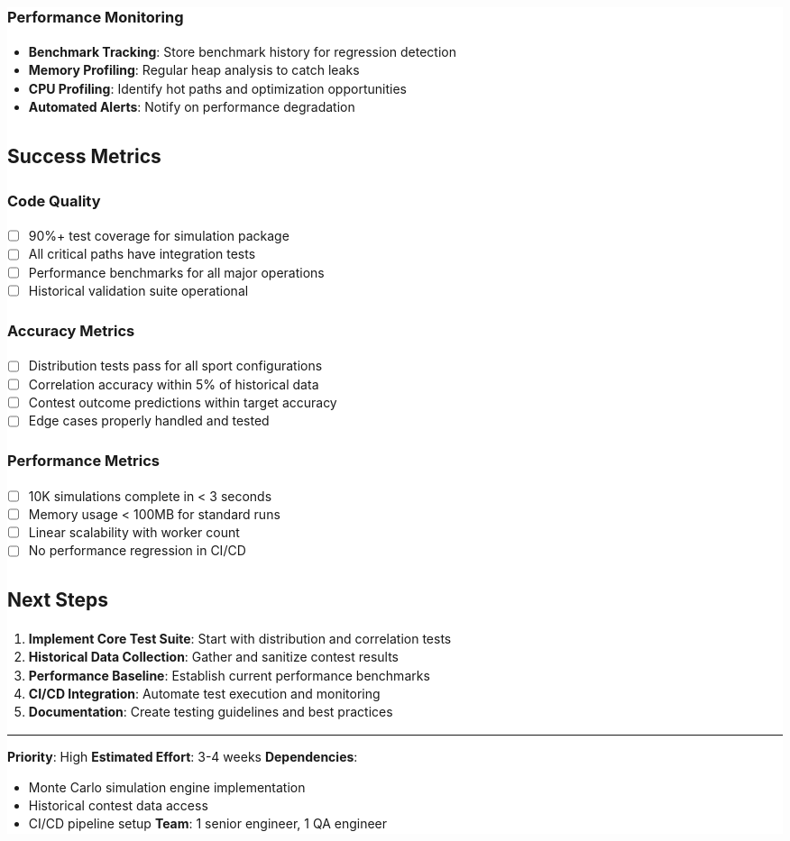 ### Performance Monitoring
- **Benchmark Tracking**: Store benchmark history for regression detection
- **Memory Profiling**: Regular heap analysis to catch leaks
- **CPU Profiling**: Identify hot paths and optimization opportunities
- **Automated Alerts**: Notify on performance degradation

## Success Metrics

### Code Quality
- [ ] 90%+ test coverage for simulation package
- [ ] All critical paths have integration tests
- [ ] Performance benchmarks for all major operations
- [ ] Historical validation suite operational

### Accuracy Metrics
- [ ] Distribution tests pass for all sport configurations
- [ ] Correlation accuracy within 5% of historical data
- [ ] Contest outcome predictions within target accuracy
- [ ] Edge cases properly handled and tested

### Performance Metrics
- [ ] 10K simulations complete in < 3 seconds
- [ ] Memory usage < 100MB for standard runs
- [ ] Linear scalability with worker count
- [ ] No performance regression in CI/CD

## Next Steps

1. **Implement Core Test Suite**: Start with distribution and correlation tests
2. **Historical Data Collection**: Gather and sanitize contest results
3. **Performance Baseline**: Establish current performance benchmarks
4. **CI/CD Integration**: Automate test execution and monitoring
5. **Documentation**: Create testing guidelines and best practices

---

**Priority**: High
**Estimated Effort**: 3-4 weeks
**Dependencies**: 
- Monte Carlo simulation engine implementation
- Historical contest data access
- CI/CD pipeline setup
**Team**: 1 senior engineer, 1 QA engineer